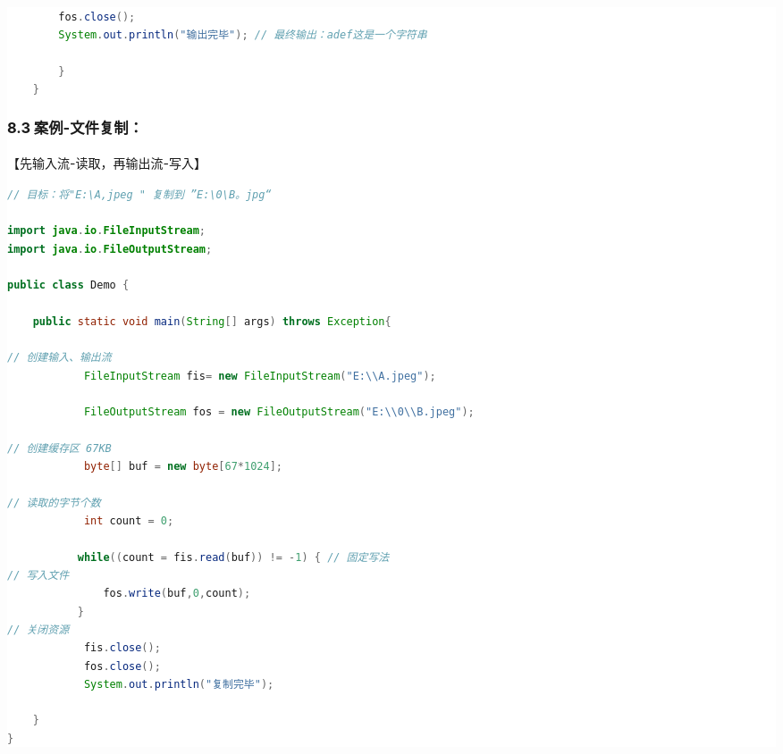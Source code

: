 ```java
        fos.close();    
        System.out.println("输出完毕");	// 最终输出：adef这是一个字符串
            
        }
    }


```





### 8.3 案例-文件复制：

【先输入流-读取，再输出流-写入】

```java
// 目标：将"E:\A,jpeg " 复制到 ”E:\0\B。jpg“

import java.io.FileInputStream;
import java.io.FileOutputStream;

public class Demo {
    
    public static void main(String[] args) throws Exception{

// 创建输入、输出流
            FileInputStream fis= new FileInputStream("E:\\A.jpeg");

            FileOutputStream fos = new FileOutputStream("E:\\0\\B.jpeg");
        
// 创建缓存区 67KB
            byte[] buf = new byte[67*1024];
        
// 读取的字节个数
            int count = 0;

           while((count = fis.read(buf)) != -1) { // 固定写法
// 写入文件
               fos.write(buf,0,count);
           }
// 关闭资源        
        	fis.close();
        	fos.close();
            System.out.println("复制完毕");

    }
}


```

